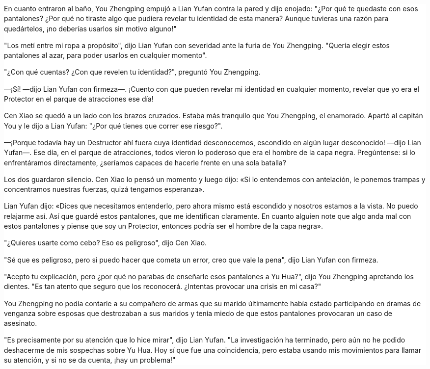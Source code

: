 

En cuanto entraron al baño, You Zhengping empujó a Lian Yufan contra la pared y dijo enojado: "¿Por qué te quedaste con esos pantalones? ¿Por qué no tiraste algo que pudiera revelar tu identidad de esta manera? Aunque tuvieras una razón para quedártelos, ¡no deberías usarlos sin motivo alguno!"



"Los metí entre mi ropa a propósito", dijo Lian Yufan con severidad ante la furia de You Zhengping. "Quería elegir estos pantalones al azar, para poder usarlos en cualquier momento".



"¿Con qué cuentas? ¿Con que revelen tu identidad?", preguntó You Zhengping.



—¡Sí! —dijo Lian Yufan con firmeza—. ¡Cuento con que pueden revelar mi identidad en cualquier momento, revelar que yo era el Protector en el parque de atracciones ese día!



Cen Xiao se quedó a un lado con los brazos cruzados. Estaba más tranquilo que You Zhengping, el enamorado. Apartó al capitán You y le dijo a Lian Yufan: "¿Por qué tienes que correr ese riesgo?".



—¡Porque todavía hay un Destructor ahí fuera cuya identidad desconocemos, escondido en algún lugar desconocido! —dijo Lian Yufan—. Ese día, en el parque de atracciones, todos vieron lo poderoso que era el hombre de la capa negra. Pregúntense: si lo enfrentáramos directamente, ¿seríamos capaces de hacerle frente en una sola batalla?



Los dos guardaron silencio. Cen Xiao lo pensó un momento y luego dijo: «Si lo entendemos con antelación, le ponemos trampas y concentramos nuestras fuerzas, quizá tengamos esperanza».



Lian Yufan dijo: «Dices que necesitamos entenderlo, pero ahora mismo está escondido y nosotros estamos a la vista. No puedo relajarme así. Así que guardé estos pantalones, que me identifican claramente. En cuanto alguien note que algo anda mal con estos pantalones y piense que soy un Protector, entonces podría ser el hombre de la capa negra».



"¿Quieres usarte como cebo? Eso es peligroso", dijo Cen Xiao.



"Sé que es peligroso, pero si puedo hacer que cometa un error, creo que vale la pena", dijo Lian Yufan con firmeza.



"Acepto tu explicación, pero ¿por qué no parabas de enseñarle esos pantalones a Yu Hua?", dijo You Zhengping apretando los dientes. "Es tan atento que seguro que los reconocerá. ¿Intentas provocar una crisis en mi casa?"



You Zhengping no podía contarle a su compañero de armas que su marido últimamente había estado participando en dramas de venganza sobre esposas que destrozaban a sus maridos y tenía miedo de que estos pantalones provocaran un caso de asesinato.



"Es precisamente por su atención que lo hice mirar", dijo Lian Yufan. "La investigación ha terminado, pero aún no he podido deshacerme de mis sospechas sobre Yu Hua. Hoy sí que fue una coincidencia, pero estaba usando mis movimientos para llamar su atención, y si no se da cuenta, ¡hay un problema!"
